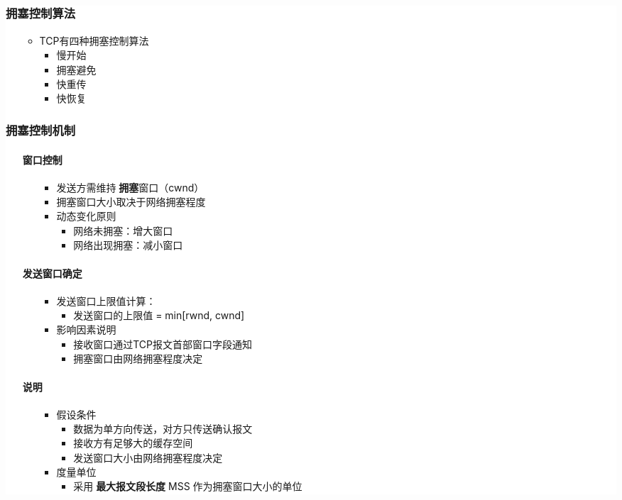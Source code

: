 </ul>

### 拥塞控制算法

<ul>

- TCP有四种拥塞控制算法
  - 慢开始
  - 拥塞避免
  - 快重传
  - 快恢复

</ul>

### 拥塞控制机制

<ul>

#### 窗口控制

<ul>

- 发送方需维持 **拥塞**窗口（cwnd）
- 拥塞窗口大小取决于网络拥塞程度
- 动态变化原则
  - 网络未拥塞：增大窗口
  - 网络出现拥塞：减小窗口

</ul>

#### 发送窗口确定

<ul>

- 发送窗口上限值计算：
  - 发送窗口的上限值 $=$ min[rwnd, cwnd]
- 影响因素说明
  - 接收窗口通过TCP报文首部窗口字段通知
  - 拥塞窗口由网络拥塞程度决定

</ul>

#### 说明

<ul>

- 假设条件
  - 数据为单方向传送，对方只传送确认报文
  - 接收方有足够大的缓存空间
  - 发送窗口大小由网络拥塞程度决定
- 度量单位
  - 采用 **最大报文段长度** MSS 作为拥塞窗口大小的单位

</ul>

</ul>
